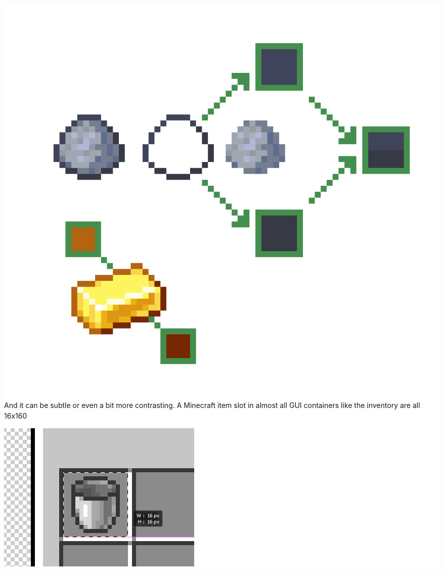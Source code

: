 ![border shading](examples/border-shading.png)

And it can be subtle or even a bit more contrasting.
A Minecraft item slot in almost all GUI containers like the inventory are all 16x160

![item slot](examples/item-slot.png)
